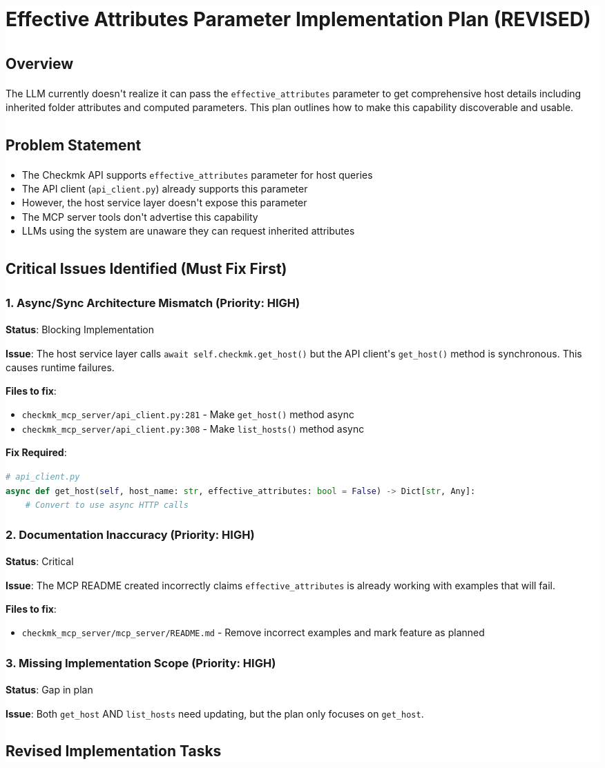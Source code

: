 # Effective Attributes Parameter Implementation Plan (REVISED)

## Overview
The LLM currently doesn't realize it can pass the `effective_attributes` parameter to get comprehensive host details including inherited folder attributes and computed parameters. This plan outlines how to make this capability discoverable and usable.

## Problem Statement
- The Checkmk API supports `effective_attributes` parameter for host queries
- The API client (`api_client.py`) already supports this parameter
- However, the host service layer doesn't expose this parameter
- The MCP server tools don't advertise this capability
- LLMs using the system are unaware they can request inherited attributes

## Critical Issues Identified (Must Fix First)

### 1. **Async/Sync Architecture Mismatch** (Priority: HIGH)
**Status**: Blocking Implementation

**Issue**: The host service layer calls `await self.checkmk.get_host()` but the API client's `get_host()` method is synchronous. This causes runtime failures.

**Files to fix**:
- `checkmk_mcp_server/api_client.py:281` - Make `get_host()` method async
- `checkmk_mcp_server/api_client.py:308` - Make `list_hosts()` method async 

**Fix Required**:
```python
# api_client.py
async def get_host(self, host_name: str, effective_attributes: bool = False) -> Dict[str, Any]:
    # Convert to use async HTTP calls
```

### 2. **Documentation Inaccuracy** (Priority: HIGH)
**Status**: Critical

**Issue**: The MCP README created incorrectly claims `effective_attributes` is already working with examples that will fail.

**Files to fix**:
- `checkmk_mcp_server/mcp_server/README.md` - Remove incorrect examples and mark feature as planned

### 3. **Missing Implementation Scope** (Priority: HIGH)
**Status**: Gap in plan

**Issue**: Both `get_host` AND `list_hosts` need updating, but the plan only focuses on `get_host`.

## Revised Implementation Tasks
